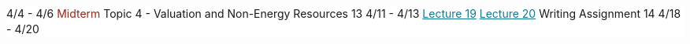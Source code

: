 <td headers="Dates" class="gt_row gt_left" style="padding-top: 14px; padding-bottom: 14px; padding-left: 5px; padding-right: 5px; margin: 10px; border-top-style: solid; border-top-width: 1px; border-top-color: #D3D3D3; border-left-style: none; border-left-width: 1px; border-left-color: #D3D3D3; border-right-style: none; border-right-width: 1px; border-right-color: #D3D3D3; vertical-align: middle; overflow-x: hidden; text-align: left;" valign="middle" align="left">4/4 - 4/6</td>
<td headers="Tuesday" class="gt_row gt_left" style="padding-top: 14px; padding-bottom: 14px; padding-left: 5px; padding-right: 5px; margin: 10px; border-top-style: solid; border-top-width: 1px; border-top-color: #D3D3D3; border-left-style: none; border-left-width: 1px; border-left-color: #D3D3D3; border-right-style: none; border-right-width: 1px; border-right-color: #D3D3D3; vertical-align: middle; overflow-x: hidden; text-align: left;" valign="middle" align="left"><span style="color: #9A2515;">Midterm</span></td>
<td headers="Thursday" class="gt_row gt_left" style="padding-top: 14px; padding-bottom: 14px; padding-left: 5px; padding-right: 5px; margin: 10px; border-top-style: solid; border-top-width: 1px; border-top-color: #D3D3D3; border-left-style: none; border-left-width: 1px; border-left-color: #D3D3D3; border-right-style: none; border-right-width: 1px; border-right-color: #D3D3D3; vertical-align: middle; overflow-x: hidden; text-align: left;" valign="middle" align="left">Topic 4 - Valuation and Non-Energy Resources</td>
<td headers="Assignments" class="gt_row gt_left" style="padding-top: 14px; padding-bottom: 14px; padding-left: 5px; padding-right: 5px; margin: 10px; border-top-style: solid; border-top-width: 1px; border-top-color: #D3D3D3; border-left-style: none; border-left-width: 1px; border-left-color: #D3D3D3; border-right-style: none; border-right-width: 1px; border-right-color: #D3D3D3; vertical-align: middle; overflow-x: hidden; text-align: left;" valign="middle" align="left"></td></tr>
    <tr><td headers="Week" class="gt_row gt_left" style="padding-top: 14px; padding-bottom: 14px; padding-left: 5px; padding-right: 5px; margin: 10px; border-top-style: solid; border-top-width: 1px; border-top-color: #D3D3D3; border-left-style: none; border-left-width: 1px; border-left-color: #D3D3D3; border-right-style: none; border-right-width: 1px; border-right-color: #D3D3D3; vertical-align: middle; overflow-x: hidden; text-align: left;" valign="middle" align="left">13</td>
<td headers="Dates" class="gt_row gt_left" style="padding-top: 14px; padding-bottom: 14px; padding-left: 5px; padding-right: 5px; margin: 10px; border-top-style: solid; border-top-width: 1px; border-top-color: #D3D3D3; border-left-style: none; border-left-width: 1px; border-left-color: #D3D3D3; border-right-style: none; border-right-width: 1px; border-right-color: #D3D3D3; vertical-align: middle; overflow-x: hidden; text-align: left;" valign="middle" align="left">4/11 - 4/13</td>
<td headers="Tuesday" class="gt_row gt_left" style="padding-top: 14px; padding-bottom: 14px; padding-left: 5px; padding-right: 5px; margin: 10px; border-top-style: solid; border-top-width: 1px; border-top-color: #D3D3D3; border-left-style: none; border-left-width: 1px; border-left-color: #D3D3D3; border-right-style: none; border-right-width: 1px; border-right-color: #D3D3D3; vertical-align: middle; overflow-x: hidden; text-align: left;" valign="middle" align="left"><a href="https://raw.githack.com/kylebutts/ECON3535_S2022/master/Slides/Topic_4.html" style="color: #107895;">Lecture 19</a></td>
<td headers="Thursday" class="gt_row gt_left" style="padding-top: 14px; padding-bottom: 14px; padding-left: 5px; padding-right: 5px; margin: 10px; border-top-style: solid; border-top-width: 1px; border-top-color: #D3D3D3; border-left-style: none; border-left-width: 1px; border-left-color: #D3D3D3; border-right-style: none; border-right-width: 1px; border-right-color: #D3D3D3; vertical-align: middle; overflow-x: hidden; text-align: left;" valign="middle" align="left"><a href="https://raw.githack.com/kylebutts/ECON3535_S2022/master/Slides/Topic_4.html" style="color: #107895;">Lecture 20</a></td>
<td headers="Assignments" class="gt_row gt_left" style="padding-top: 14px; padding-bottom: 14px; padding-left: 5px; padding-right: 5px; margin: 10px; border-top-style: solid; border-top-width: 1px; border-top-color: #D3D3D3; border-left-style: none; border-left-width: 1px; border-left-color: #D3D3D3; border-right-style: none; border-right-width: 1px; border-right-color: #D3D3D3; vertical-align: middle; overflow-x: hidden; text-align: left;" valign="middle" align="left">Writing Assignment</td></tr>
    <tr><td headers="Week" class="gt_row gt_left" style="padding-top: 14px; padding-bottom: 14px; padding-left: 5px; padding-right: 5px; margin: 10px; border-top-style: solid; border-top-width: 1px; border-top-color: #D3D3D3; border-left-style: none; border-left-width: 1px; border-left-color: #D3D3D3; border-right-style: none; border-right-width: 1px; border-right-color: #D3D3D3; vertical-align: middle; overflow-x: hidden; text-align: left;" valign="middle" align="left">14</td>
<td headers="Dates" class="gt_row gt_left" style="padding-top: 14px; padding-bottom: 14px; padding-left: 5px; padding-right: 5px; margin: 10px; border-top-style: solid; border-top-width: 1px; border-top-color: #D3D3D3; border-left-style: none; border-left-width: 1px; border-left-color: #D3D3D3; border-right-style: none; border-right-width: 1px; border-right-color: #D3D3D3; vertical-align: middle; overflow-x: hidden; text-align: left;" valign="middle" align="left">4/18 - 4/20</td>